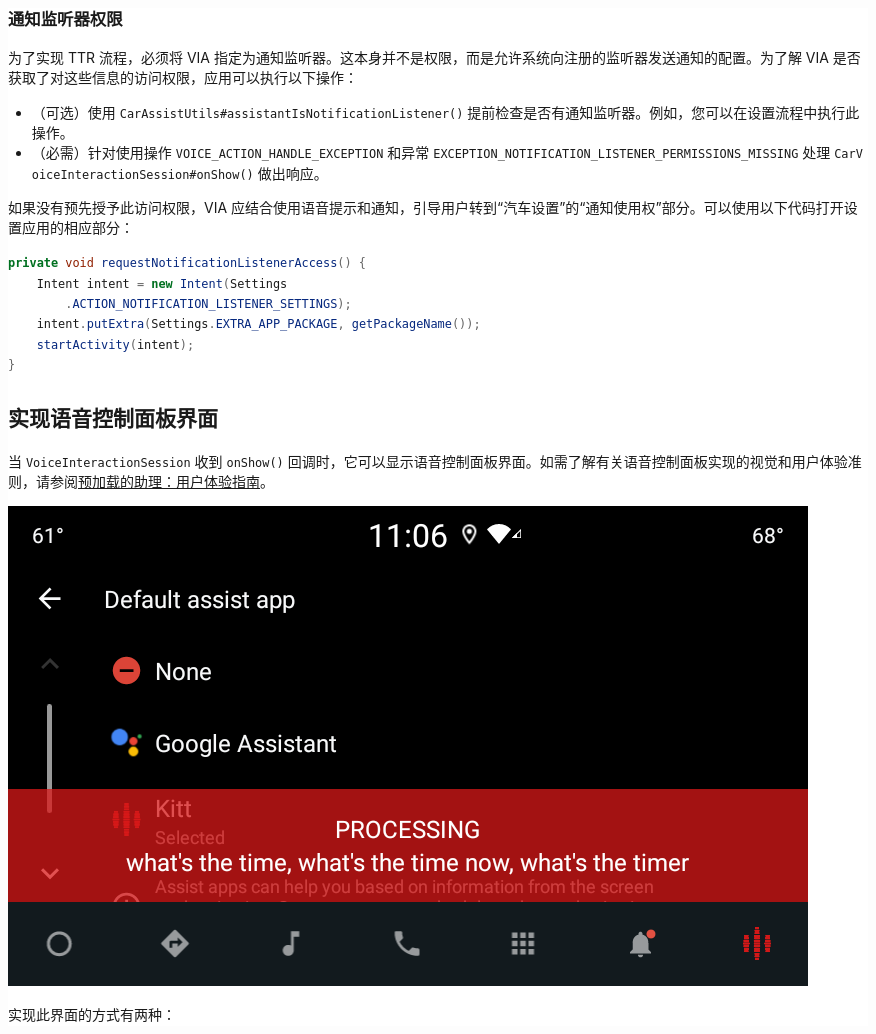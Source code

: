 ### 通知监听器权限

为了实现 TTR 流程，必须将 VIA 指定为通知监听器。这本身并不是权限，而是允许系统向注册的监听器发送通知的配置。为了解 VIA 是否获取了对这些信息的访问权限，应用可以执行以下操作：

- （可选）使用 `CarAssistUtils#assistantIsNotificationListener()` 提前检查是否有通知监听器。例如，您可以在设置流程中执行此操作。
- （必需）针对使用操作 `VOICE_ACTION_HANDLE_EXCEPTION` 和异常 `EXCEPTION_NOTIFICATION_LISTENER_PERMISSIONS_MISSING` 处理 `CarVoiceInteractionSession#onShow()` 做出响应。

如果没有预先授予此访问权限，VIA 应结合使用语音提示和通知，引导用户转到“汽车设置”的“通知使用权”部分。可以使用以下代码打开设置应用的相应部分：

```java
private void requestNotificationListenerAccess() {
    Intent intent = new Intent(Settings
        .ACTION_NOTIFICATION_LISTENER_SETTINGS);
    intent.putExtra(Settings.EXTRA_APP_PACKAGE, getPackageName());
    startActivity(intent);
}
```

## 实现语音控制面板界面

当 `VoiceInteractionSession` 收到 `onShow()` 回调时，它可以显示语音控制面板界面。如需了解有关语音控制面板实现的视觉和用户体验准则，请参阅[预加载的助理：用户体验指南](https://source.android.google.cn/static/devices/automotive/voice/voice_interaction_guide/preloaded-assistants_UX-guidelines.pdf?hl=zh-cn)。

![显示语音控制面板](VoiceInteractionServiceAPI_imgs\zPUqI6cuZlQ.gif)

实现此界面的方式有两种：
